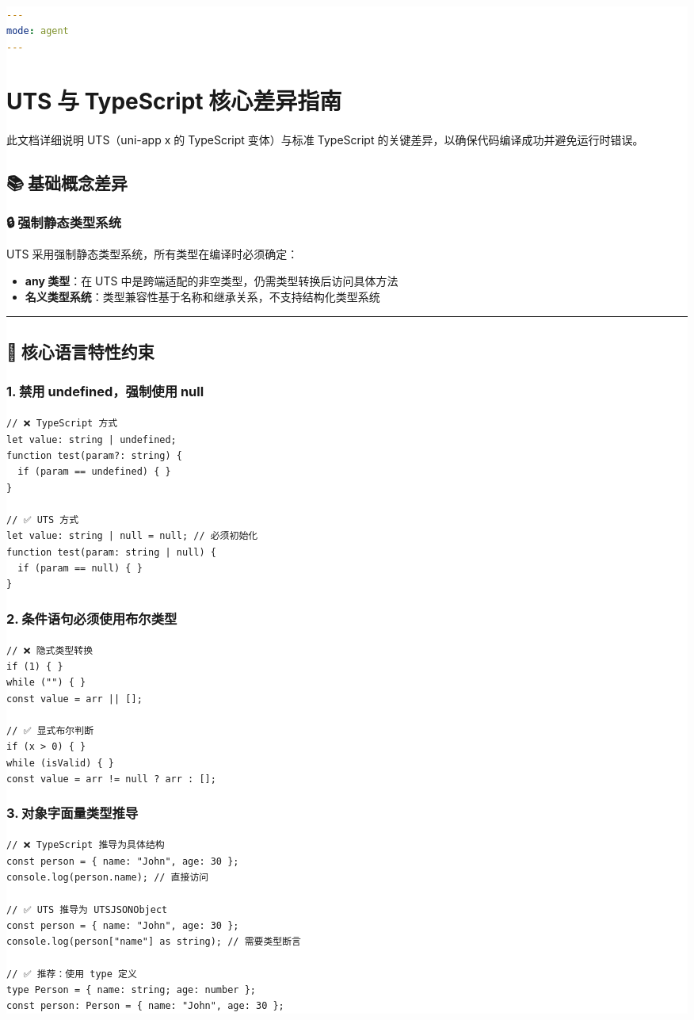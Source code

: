 ```yaml
---
mode: agent
---
```

# UTS 与 TypeScript 核心差异指南

此文档详细说明 UTS（uni-app x 的 TypeScript 变体）与标准 TypeScript 的关键差异，以确保代码编译成功并避免运行时错误。

## 📚 基础概念差异

### 🔒 强制静态类型系统
UTS 采用强制静态类型系统，所有类型在编译时必须确定：
- **any 类型**：在 UTS 中是跨端适配的非空类型，仍需类型转换后访问具体方法
- **名义类型系统**：类型兼容性基于名称和继承关系，不支持结构化类型系统

---

## 🚫 核心语言特性约束

### 1. 禁用 undefined，强制使用 null
```uts
// ❌ TypeScript 方式
let value: string | undefined;
function test(param?: string) {
  if (param == undefined) { }
}

// ✅ UTS 方式
let value: string | null = null; // 必须初始化
function test(param: string | null) {
  if (param == null) { }
}
```

### 2. 条件语句必须使用布尔类型
```uts
// ❌ 隐式类型转换
if (1) { }
while ("") { }
const value = arr || [];

// ✅ 显式布尔判断  
if (x > 0) { }
while (isValid) { }
const value = arr != null ? arr : [];
```

### 3. 对象字面量类型推导
```uts
// ❌ TypeScript 推导为具体结构
const person = { name: "John", age: 30 };
console.log(person.name); // 直接访问

// ✅ UTS 推导为 UTSJSONObject
const person = { name: "John", age: 30 };
console.log(person["name"] as string); // 需要类型断言

// ✅ 推荐：使用 type 定义
type Person = { name: string; age: number };
const person: Person = { name: "John", age: 30 };
```